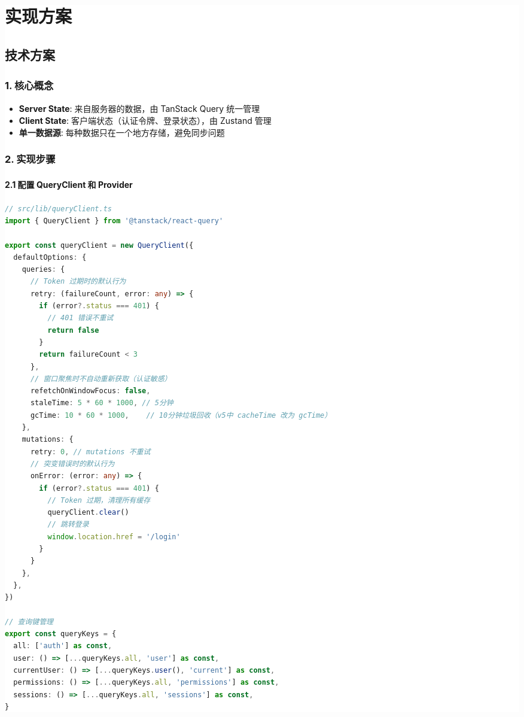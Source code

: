 # 实现方案

## 技术方案

### 1. 核心概念
- **Server State**: 来自服务器的数据，由 TanStack Query 统一管理
- **Client State**: 客户端状态（认证令牌、登录状态），由 Zustand 管理
- **单一数据源**: 每种数据只在一个地方存储，避免同步问题

### 2. 实现步骤

#### 2.1 配置 QueryClient 和 Provider
```typescript
// src/lib/queryClient.ts
import { QueryClient } from '@tanstack/react-query'

export const queryClient = new QueryClient({
  defaultOptions: {
    queries: {
      // Token 过期时的默认行为
      retry: (failureCount, error: any) => {
        if (error?.status === 401) {
          // 401 错误不重试
          return false
        }
        return failureCount < 3
      },
      // 窗口聚焦时不自动重新获取（认证敏感）
      refetchOnWindowFocus: false,
      staleTime: 5 * 60 * 1000, // 5分钟
      gcTime: 10 * 60 * 1000,    // 10分钟垃圾回收（v5中 cacheTime 改为 gcTime）
    },
    mutations: {
      retry: 0, // mutations 不重试
      // 突变错误时的默认行为
      onError: (error: any) => {
        if (error?.status === 401) {
          // Token 过期，清理所有缓存
          queryClient.clear()
          // 跳转登录
          window.location.href = '/login'
        }
      }
    },
  },
})

// 查询键管理
export const queryKeys = {
  all: ['auth'] as const,
  user: () => [...queryKeys.all, 'user'] as const,
  currentUser: () => [...queryKeys.user(), 'current'] as const,
  permissions: () => [...queryKeys.all, 'permissions'] as const,
  sessions: () => [...queryKeys.all, 'sessions'] as const,
}
```
